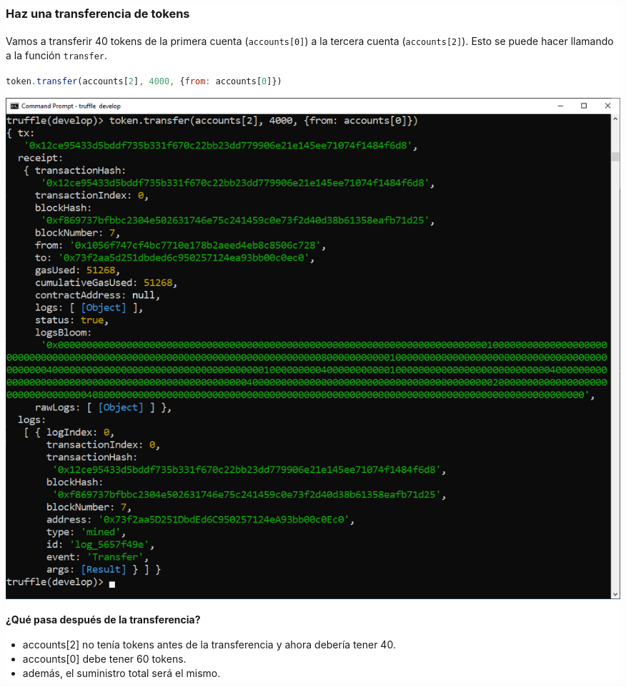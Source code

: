 ### Haz una transferencia de tokens

Vamos a transferir 40 tokens de la primera cuenta (`accounts[0]`) a la tercera cuenta (`accounts[2]`). 
Esto se puede hacer llamando a la función `transfer`.

```javascript
token.transfer(accounts[2], 4000, {from: accounts[0]})
```

![token.transfer](../../images/truffle-sol-token-box/image-20.png)

**¿Qué pasa después de la transferencia?**

- accounts[2] no tenía tokens antes de la transferencia y ahora debería tener 40.
- accounts[0] debe tener 60 tokens.
- además, el suministro total será el mismo.
